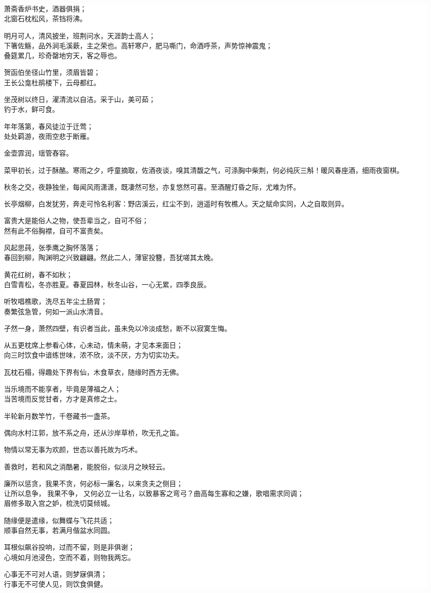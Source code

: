 萧斋香炉书史，酒器俱捐；  
北窗石枕松风，茶铛将沸。

明月可人，清风披坐，班荆问水，天涯韵士高人；  
下箸佐觞，品外涧毛溪蔌，主之荣也。高轩寒户，肥马嘶门，命酒呼茶，声势惊神震鬼；  
叠筵累几，珍奇罄地穷天，客之辱也。

贺函伯坐径山竹里，须眉皆碧；  
王长公龛杜鹃楼下，云母都红。

坐茂树以终日，濯清流以自洁。采于山，美可茹；  
钓于水，鲜可食。

年年落第，春风徒泣于迁莺；  
处处羁游，夜雨空悲于断雁。

金壶霏润，瑶管舂容。

菜甲初长，过于酥酪。寒雨之夕，呼童摘取，佐酒夜谈，嗅其清馥之气，可涤胸中柴荆，何必纯灰三斛！暖风春座酒，细雨夜窗棋。

秋冬之交，夜静独坐，每闻风雨潇潇，既凄然可愁，亦复悠然可喜。至酒醒灯昏之际，尤难为怀。

长亭烟柳，白发犹劳，奔走可怜名利客：野店溪云，红尘不到，逍遥时有牧樵人。天之赋命实同，人之自取则异。

富贵大是能俗人之物，使吾辈当之，自可不俗；  
然有此不俗胸襟，自可不富贵矣。

风起思莼，张季鹰之胸怀落落；  
春回到柳，陶渊明之兴致翩翩。然此二人，薄宦投簪，吾犹嗟其太晚。

黄花红树，春不如秋；  
白雪青松，冬亦胜夏。春夏园林，秋冬山谷，一心无累，四季良辰。

听牧唱樵歌，洗尽五年尘土肠胃；  
奏繁弦急管，何如一派山水清音。

孑然一身，萧然四壁，有识者当此，虽未免以冷淡成愁，断不以寂寞生悔。

从五更枕席上参看心体，心未动，情未萌，才见本来面日；  
向三时饮食中谙练世味，浓不欣，淡不厌，方为切实功夫。

瓦枕石榻，得趣处下界有仙，木食草衣，随缘时西方无佛。

当乐境而不能享者，毕竟是薄福之人；  
当苦境而反觉甘者，方才是真修之士。

半轮新月数竿竹，千卷藏书一盏茶。

偶向水村江郭，放不系之舟，还从沙岸草桥，吹无孔之笛。

物情以常无事为欢颜，世态以善托故为巧术。

善救时，若和风之消酷暑，能脱俗，似淡月之映轻云。

廉所以惩贪，我果不贪，何必标一廉名，以来贪夫之侧目；  
让所以息争， 我果不争， 又何必立一让名，以致暴客之弯弓？曲高每生寡和之嫌，歌唱需求同调；  
眉修多取入宫之妒，梳洗切莫倾城。

随缘便是遣缘，似舞蝶与飞花共适；  
顺事自然无事，若满月偕盆水同圆。

耳根似飙谷投响，过而不留，则是非俱谢；  
心境如月池浸色，空而不着，则物我两忘。

心事无不可对人语，则梦寐俱清；  
行事无不可使人见，则饮食俱健。


